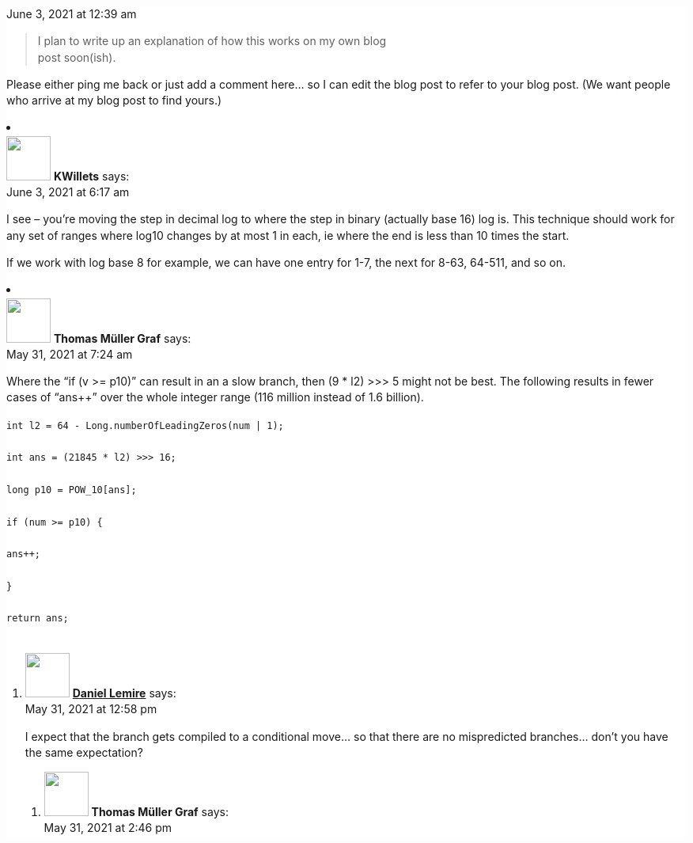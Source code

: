 <div class="comment-metadata"><time datetime="2021-06-03T00:39:21+00:00">June 3, 2021 at 12:39 am</time></a> </div>
<div class="comment-content">
<blockquote>
<p>I plan to write up an explanation of how this works on my own blog<br/>
post soon(ish).</p>
</blockquote>
<p>Please either ping me back or just add a comment here&#8230; so I can edit the blog post to refer to your blog post. (We want people who arrive at my blog post to find yours.)</p>
</div>
</li>
<li id="comment-585850" class="comment odd alt depth-2">
<div class="comment-author vcard">
<img alt src="https://secure.gravatar.com/avatar/331059294e89906fef3d785f06820025?s=56&#038;d=mm&#038;r=g" srcset="https://secure.gravatar.com/avatar/331059294e89906fef3d785f06820025?s=112&#038;d=mm&#038;r=g 2x" class="avatar avatar-56 photo" height="56" width="56" loading="lazy" decoding="async" /> <b class="fn">KWillets</b> <span class="says">says:</span> </div>
<div class="comment-metadata"><time datetime="2021-06-03T06:17:10+00:00">June 3, 2021 at 6:17 am</time></a> </div>
<div class="comment-content">
<p>I see &#8211; you&rsquo;re moving the step in decimal log to where the step in binary (actually base 16) log is. This technique should work for any set of ranges where log10 changes by at most 1 in each, ie where the end is less than 10 times the start.</p>
<p>If we work with log base 8 for example, we can have one entry for 1-7, the next for 8-63, 64-511, and so on.</p>
</div>
</li>
</ol>
</li>
<li id="comment-585597" class="comment even thread-even depth-1 parent">
<div class="comment-author vcard">
<img alt src="https://secure.gravatar.com/avatar/f24a348af91812e0677278655fd8e1e8?s=56&#038;d=mm&#038;r=g" srcset="https://secure.gravatar.com/avatar/f24a348af91812e0677278655fd8e1e8?s=112&#038;d=mm&#038;r=g 2x" class="avatar avatar-56 photo" height="56" width="56" loading="lazy" decoding="async" /> <b class="fn">Thomas Müller Graf</b> <span class="says">says:</span> </div>
<div class="comment-metadata"><time datetime="2021-05-31T07:24:41+00:00">May 31, 2021 at 7:24 am</time></a> </div>
<div class="comment-content">
<p>Where the &ldquo;if (v &gt;= p10)&rdquo; can result in an a slow branch, then (9 * l2) &gt;&gt;&gt; 5 might not be best. The following results in fewer cases of &ldquo;ans++&rdquo; over the whole integer range (116 million instead of 1.6 billion).</p>
<p><code>int l2 = 64 - Long.numberOfLeadingZeros(num | 1);<br/>
int ans = (21845 * l2) &gt;&gt;&gt; 16;<br/>
long p10 = POW_10[ans];<br/>
if (num &gt;= p10) {<br/>
ans++;<br/>
}<br/>
return ans;<br/>
</code></p>
</div>
<ol class="children">
<li id="comment-585626" class="comment byuser comment-author-lemire bypostauthor odd alt depth-2 parent">
<div class="comment-author vcard">
<img alt src="https://secure.gravatar.com/avatar/2ca999bef9535950f5b84281a4dab006?s=56&#038;d=mm&#038;r=g" srcset="https://secure.gravatar.com/avatar/2ca999bef9535950f5b84281a4dab006?s=112&#038;d=mm&#038;r=g 2x" class="avatar avatar-56 photo" height="56" width="56" loading="lazy" decoding="async" /> <b class="fn"><a href="https://lemire.me/en/" class="url" rel="ugc">Daniel Lemire</a></b> <span class="says">says:</span> </div>
<div class="comment-metadata"><time datetime="2021-05-31T12:58:24+00:00">May 31, 2021 at 12:58 pm</time></a> </div>
<div class="comment-content">
<p>I expect that the branch gets compiled to a conditional move&#8230; so that there are no mispredicted branches&#8230; don&rsquo;t you have the same expectation?</p>
</div>
<ol class="children">
<li id="comment-585632" class="comment even depth-3">
<div class="comment-author vcard">
<img alt src="https://secure.gravatar.com/avatar/f24a348af91812e0677278655fd8e1e8?s=56&#038;d=mm&#038;r=g" srcset="https://secure.gravatar.com/avatar/f24a348af91812e0677278655fd8e1e8?s=112&#038;d=mm&#038;r=g 2x" class="avatar avatar-56 photo" height="56" width="56" loading="lazy" decoding="async" /> <b class="fn">Thomas Müller Graf</b> <span class="says">says:</span> </div>
<div class="comment-metadata"><time datetime="2021-05-31T14:46:10+00:00">May 31, 2021 at 2:46 pm</time></a> </div>